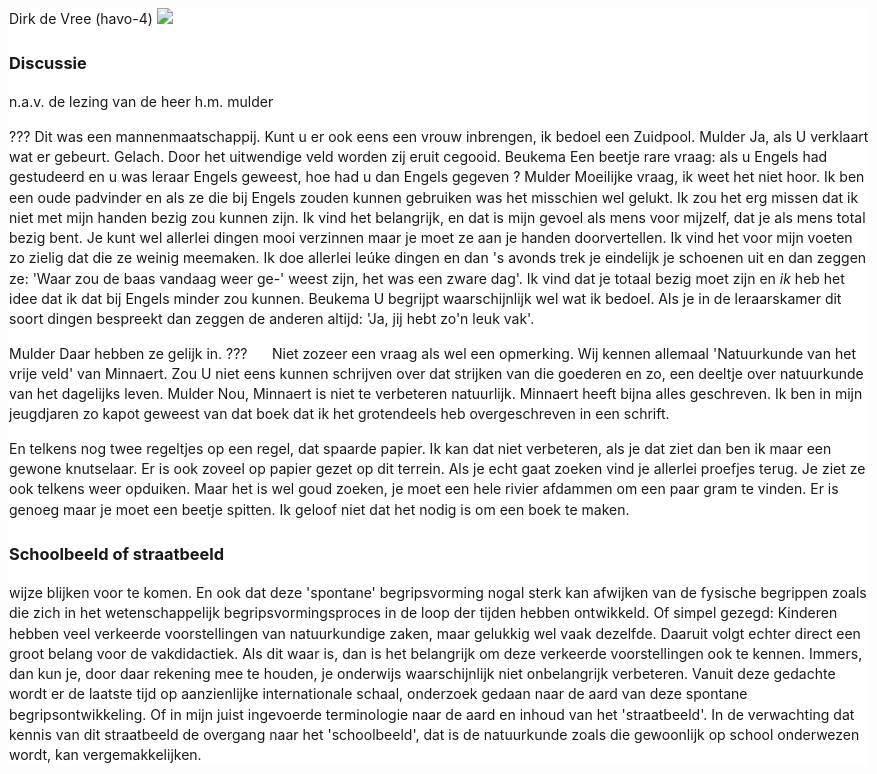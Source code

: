 Dirk de Vree
(havo-4)
![](https://cdn.mathpix.com/cropped/2025_01_29_0ab77644647ed70b8872g-060.jpg?height=499&width=620&top_left_y=2078&top_left_x=838)

### Discussie

n.a.v. de lezing van de heer h.m. mulder

??? Dit was een mannenmaatschappij. Kunt u er ook eens een vrouw inbrengen, ik bedoel een Zuidpool.
Mulder Ja, als U verklaart wat er gebeurt. Gelach. Door het uitwendige veld worden zij eruit cegooid.
Beukema Een beetje rare vraag: als u Engels had gestudeerd en u was leraar Engels geweest, hoe had u dan Engels gegeven ?
Mulder Moeilijke vraag, ik weet het niet hoor. Ik ben een oude padvinder en als ze die bij Engels zouden kunnen gebruiken was het misschien wel gelukt. Ik zou het erg missen dat ik niet met mijn handen bezig zou kunnen zijn. Ik vind het belangrijk, en dat is mijn gevoel als mens voor mijzelf, dat je als mens total bezig bent. Je kunt wel allerlei dingen mooi verzinnen maar je moet ze aan je handen doorvertellen.
Ik vind het voor mijn voeten zo zielig dat die ze weinig meemaken. Ik doe allerlei leúke dingen en dan 's avonds trek je eindelijk je schoenen uit en dan zeggen ze: 'Waar zou de baas vandaag weer ge-' weest zijn, het was een zware dag'. Ik vind dat je totaal bezig moet zijn en $i k$ heb het idee dat ik dat bij Engels minder zou kunnen.
Beukema U begrijpt waarschijnlijk wel wat ik bedoel. Als je in de leraarskamer dit soort dingen bespreekt dan zeggen de anderen altijd: 'Ja, jij hebt zo'n leuk vak'.

Mulder Daar hebben ze gelijk in.
??? $\quad$ Niet zozeer een vraag als wel een opmerking. Wij kennen allemaal 'Natuurkunde van het vrije veld' van Minnaert. Zou U niet eens kunnen schrijven over dat strijken van die goederen en zo, een deeltje over natuurkunde van het dagelijks leven.
Mulder Nou, Minnaert is niet te verbeteren natuurlijk. Minnaert heeft bijna alles geschreven. Ik ben in mijn jeugdjaren zo kapot geweest van dat boek dat ik het grotendeels heb overgeschreven in een schrift.

En telkens nog twee regeltjes op een regel, dat spaarde papier. Ik kan dat niet verbeteren, als je dat ziet dan ben ik maar een gewone knutselaar.
Er is ook zoveel op papier gezet op dit terrein. Als je echt gaat zoeken vind je allerlei proefjes terug. Je ziet ze ook telkens weer opduiken. Maar het is wel goud zoeken, je moet een hele rivier afdammen om een paar gram te vinden. Er is genoeg maar je moet een beetje spitten. Ik geloof niet dat het nodig is om een boek te maken.

### Schoolbeeld of straatbeeld

wijze blijken voor te komen. En ook dat deze 'spontane' begripsvorming nogal sterk kan afwijken van de fysische begrippen zoals die zich in het wetenschappelijk begripsvormingsproces in de loop der tijden hebben ontwikkeld. Of simpel gezegd: Kinderen hebben veel verkeerde voorstellingen van natuurkundige zaken, maar gelukkig wel vaak dezelfde.
Daaruit volgt echter direct een groot belang voor de vakdidactiek. Als dit waar is, dan is het belangrijk om deze verkeerde voorstellingen ook te kennen. Immers, dan kun je, door daar rekening mee te houden, je onderwijs waarschijnlijk niet onbelangrijk verbeteren.
Vanuit deze gedachte wordt er de laatste tijd op aanzienlijke internationale schaal, onderzoek gedaan naar de aard van deze spontane begripsontwikkeling. Of in mijn juist ingevoerde terminologie naar de aard en inhoud van het 'straatbeeld'.
In de verwachting dat kennis van dit straatbeeld de overgang naar het 'schoolbeeld', dat is de natuurkunde zoals die gewoonlijk op school onderwezen wordt, kan vergemakkelijken.

